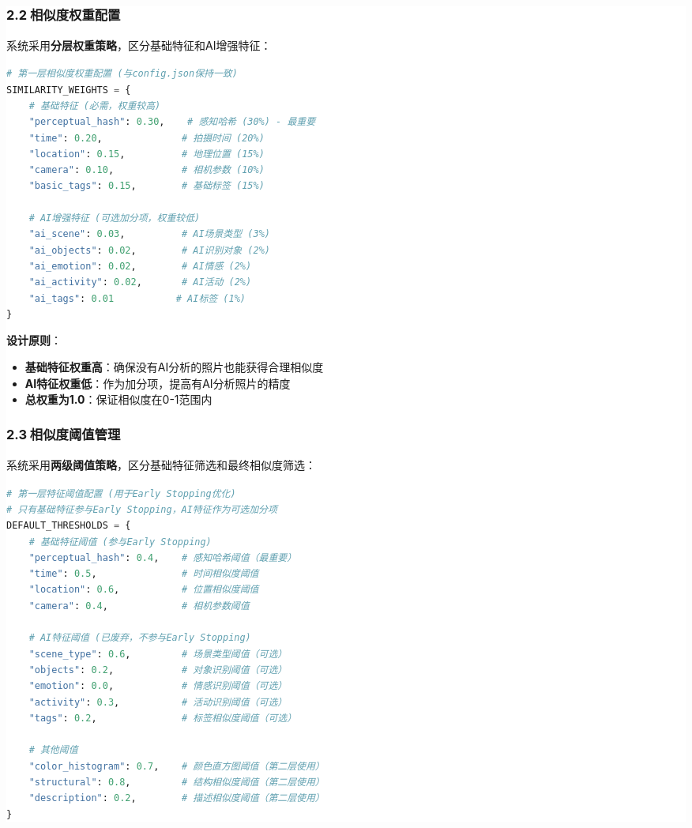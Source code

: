 ### 2.2 相似度权重配置

系统采用**分层权重策略**，区分基础特征和AI增强特征：

```python
# 第一层相似度权重配置 (与config.json保持一致)
SIMILARITY_WEIGHTS = {
    # 基础特征 (必需，权重较高)
    "perceptual_hash": 0.30,    # 感知哈希 (30%) - 最重要
    "time": 0.20,              # 拍摄时间 (20%)
    "location": 0.15,          # 地理位置 (15%)
    "camera": 0.10,            # 相机参数 (10%)
    "basic_tags": 0.15,        # 基础标签 (15%)

    # AI增强特征 (可选加分项，权重较低)
    "ai_scene": 0.03,          # AI场景类型 (3%)
    "ai_objects": 0.02,        # AI识别对象 (2%)
    "ai_emotion": 0.02,        # AI情感 (2%)
    "ai_activity": 0.02,       # AI活动 (2%)
    "ai_tags": 0.01           # AI标签 (1%)
}
```

**设计原则**：
- **基础特征权重高**：确保没有AI分析的照片也能获得合理相似度
- **AI特征权重低**：作为加分项，提高有AI分析照片的精度
- **总权重为1.0**：保证相似度在0-1范围内

### 2.3 相似度阈值管理

系统采用**两级阈值策略**，区分基础特征筛选和最终相似度筛选：

```python
# 第一层特征阈值配置 (用于Early Stopping优化)
# 只有基础特征参与Early Stopping，AI特征作为可选加分项
DEFAULT_THRESHOLDS = {
    # 基础特征阈值 (参与Early Stopping)
    "perceptual_hash": 0.4,    # 感知哈希阈值（最重要）
    "time": 0.5,               # 时间相似度阈值
    "location": 0.6,           # 位置相似度阈值
    "camera": 0.4,             # 相机参数阈值

    # AI特征阈值 (已废弃，不参与Early Stopping)
    "scene_type": 0.6,         # 场景类型阈值（可选）
    "objects": 0.2,            # 对象识别阈值（可选）
    "emotion": 0.0,            # 情感识别阈值（可选）
    "activity": 0.3,           # 活动识别阈值（可选）
    "tags": 0.2,               # 标签相似度阈值（可选）

    # 其他阈值
    "color_histogram": 0.7,    # 颜色直方图阈值（第二层使用）
    "structural": 0.8,         # 结构相似度阈值（第二层使用）
    "description": 0.2,        # 描述相似度阈值（第二层使用）
}
```
